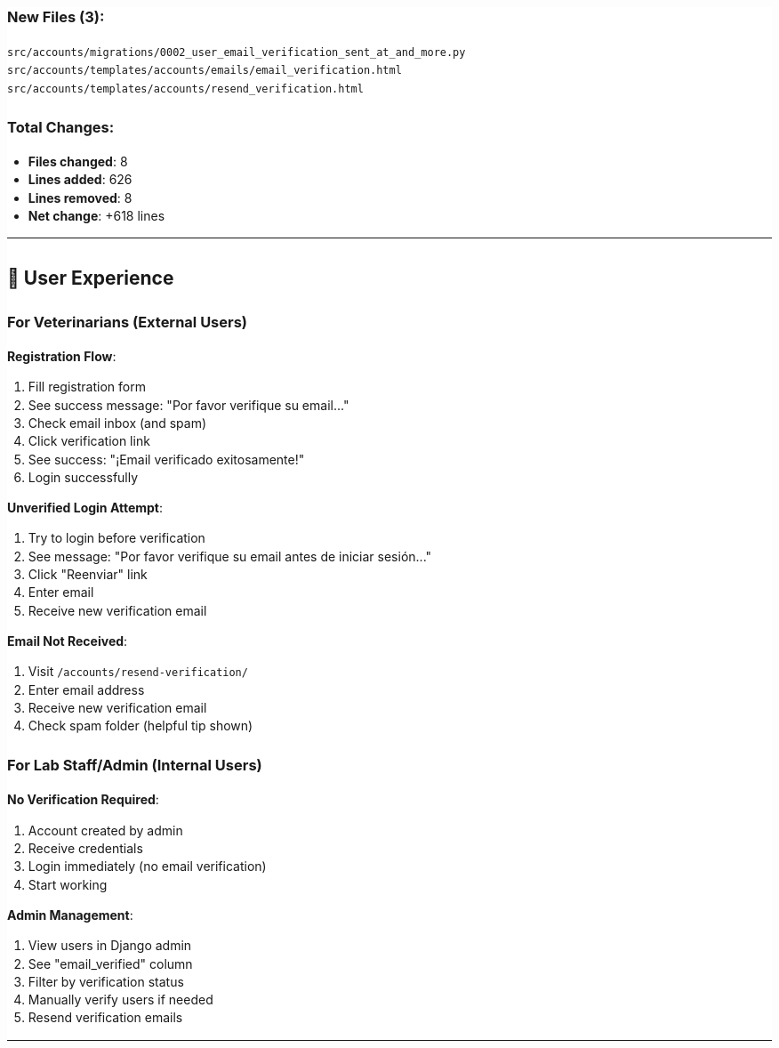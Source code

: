 ### New Files (3):
```
src/accounts/migrations/0002_user_email_verification_sent_at_and_more.py
src/accounts/templates/accounts/emails/email_verification.html
src/accounts/templates/accounts/resend_verification.html
```

### Total Changes:
- **Files changed**: 8
- **Lines added**: 626
- **Lines removed**: 8
- **Net change**: +618 lines

---

## 🎯 User Experience

### For Veterinarians (External Users)

**Registration Flow**:
1. Fill registration form
2. See success message: "Por favor verifique su email..."
3. Check email inbox (and spam)
4. Click verification link
5. See success: "¡Email verificado exitosamente!"
6. Login successfully

**Unverified Login Attempt**:
1. Try to login before verification
2. See message: "Por favor verifique su email antes de iniciar sesión..."
3. Click "Reenviar" link
4. Enter email
5. Receive new verification email

**Email Not Received**:
1. Visit `/accounts/resend-verification/`
2. Enter email address
3. Receive new verification email
4. Check spam folder (helpful tip shown)

### For Lab Staff/Admin (Internal Users)

**No Verification Required**:
1. Account created by admin
2. Receive credentials
3. Login immediately (no email verification)
4. Start working

**Admin Management**:
1. View users in Django admin
2. See "email_verified" column
3. Filter by verification status
4. Manually verify users if needed
5. Resend verification emails

---